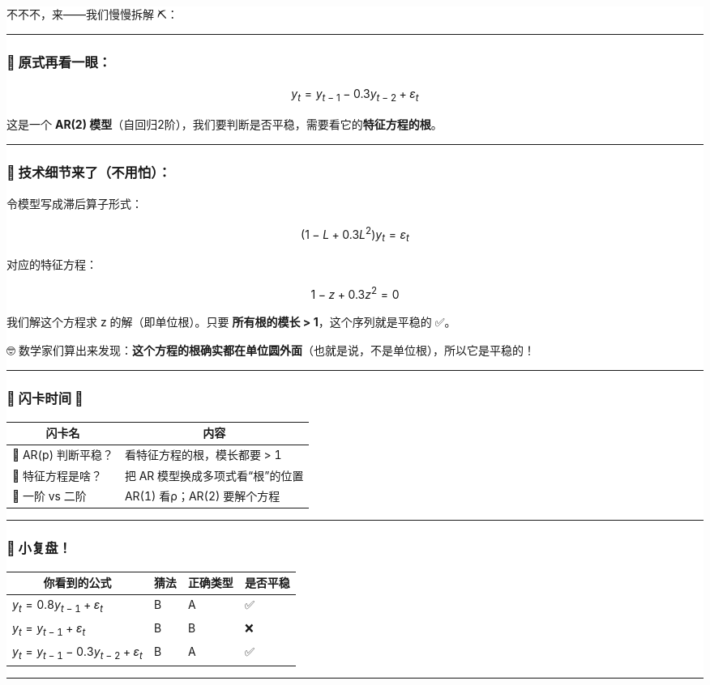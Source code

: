 不不不，来——我们慢慢拆解 ⛏️：

---

### 🎯 原式再看一眼：

$$
y_t = y_{t-1} - 0.3 y_{t-2} + \varepsilon_t
$$

这是一个 **AR(2) 模型**（自回归2阶），我们要判断是否平稳，需要看它的**特征方程的根**。

---

### 🧮 技术细节来了（不用怕）：

令模型写成滞后算子形式：

$$
(1 - L + 0.3 L^2)y_t = \varepsilon_t
$$

对应的特征方程：

$$
1 - z + 0.3z^2 = 0
$$

我们解这个方程求 z 的解（即单位根）。只要 **所有根的模长 > 1**，这个序列就是平稳的 ✅。

🤓 数学家们算出来发现：**这个方程的根确实都在单位圆外面**（也就是说，不是单位根），所以它是平稳的！

---

### 🎴 闪卡时间 🎴

| 闪卡名 | 内容 |
| --- | --- |
| 🎴 AR(p) 判断平稳？ | 看特征方程的根，模长都要 > 1 |
| 🎴 特征方程是啥？ | 把 AR 模型换成多项式看“根”的位置 |
| 🎴 一阶 vs 二阶 | AR(1) 看ρ；AR(2) 要解个方程 |

---

### 🍭 小复盘！

| 你看到的公式 | 猜法 | 正确类型 | 是否平稳 |
| --- | --- | --- | --- |
| $y_t = 0.8 y_{t-1} + \varepsilon_t$ | B | A | ✅ |
| $y_t = y_{t-1} + \varepsilon_t$ | B | B | ❌ |
| $y_t = y_{t-1} - 0.3 y_{t-2} + \varepsilon_t$ | B | A | ✅ |

---